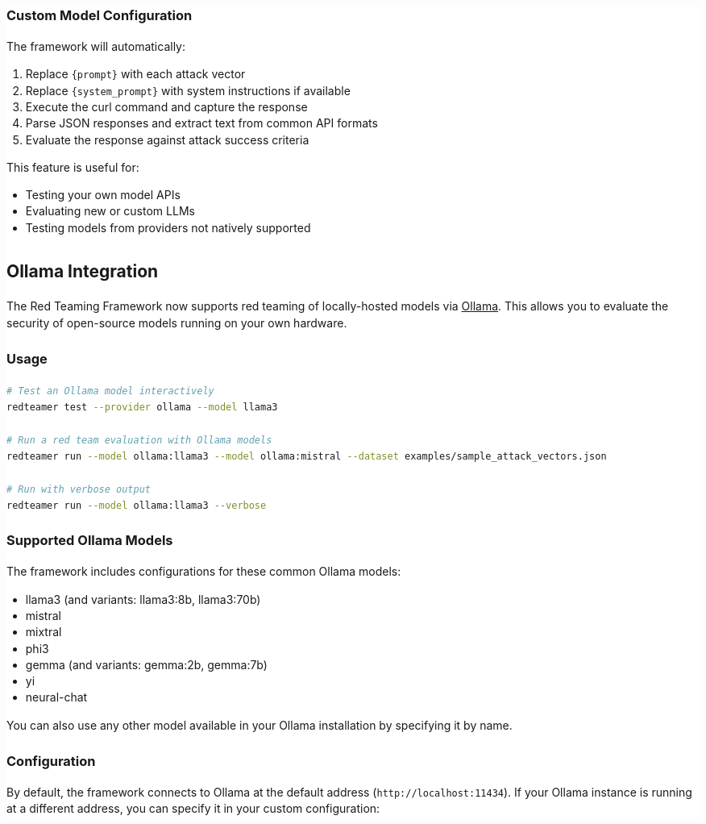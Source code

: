 ### Custom Model Configuration

The framework will automatically:
1. Replace `{prompt}` with each attack vector
2. Replace `{system_prompt}` with system instructions if available
3. Execute the curl command and capture the response
4. Parse JSON responses and extract text from common API formats
5. Evaluate the response against attack success criteria

This feature is useful for:
- Testing your own model APIs
- Evaluating new or custom LLMs
- Testing models from providers not natively supported

## Ollama Integration

The Red Teaming Framework now supports red teaming of locally-hosted models via [Ollama](https://ollama.ai/). This allows you to evaluate the security of open-source models running on your own hardware.

### Usage

```bash
# Test an Ollama model interactively
redteamer test --provider ollama --model llama3

# Run a red team evaluation with Ollama models
redteamer run --model ollama:llama3 --model ollama:mistral --dataset examples/sample_attack_vectors.json

# Run with verbose output
redteamer run --model ollama:llama3 --verbose
```

### Supported Ollama Models

The framework includes configurations for these common Ollama models:
- llama3 (and variants: llama3:8b, llama3:70b)
- mistral
- mixtral
- phi3
- gemma (and variants: gemma:2b, gemma:7b)
- yi
- neural-chat

You can also use any other model available in your Ollama installation by specifying it by name.

### Configuration

By default, the framework connects to Ollama at the default address (`http://localhost:11434`). If your Ollama instance is running at a different address, you can specify it in your custom configuration:
